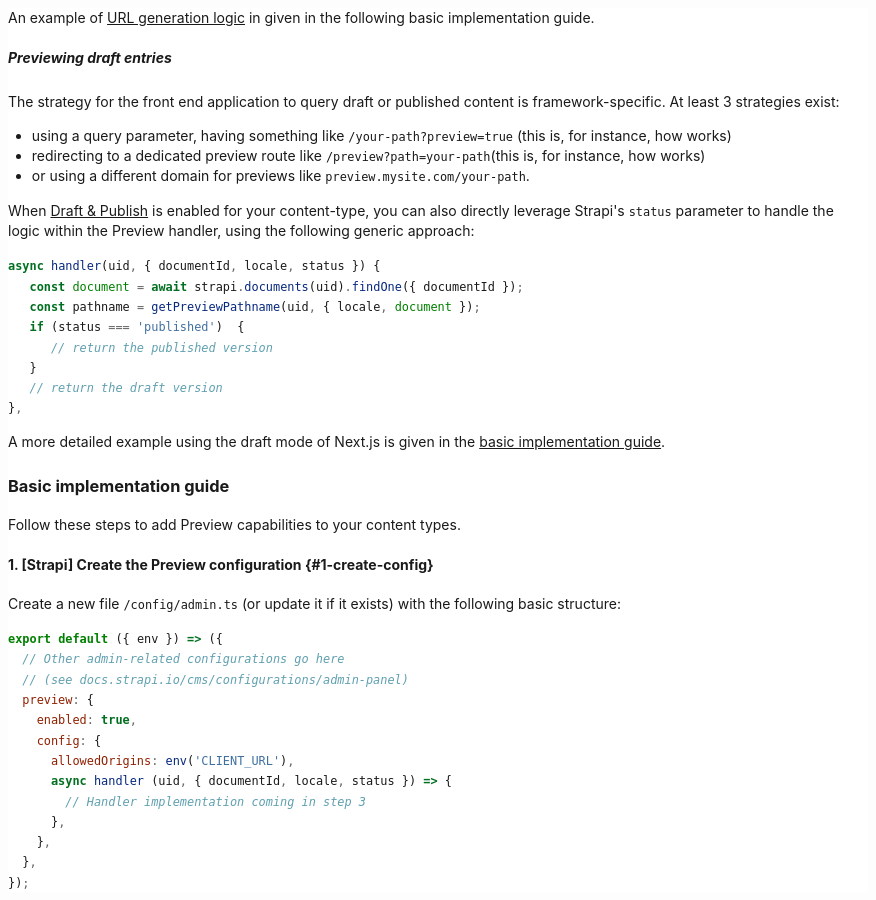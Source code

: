 An example of [URL generation logic](#2-add-url-generation) in given in the following basic implementation guide.

##### Previewing draft entries

The strategy for the front end application to query draft or published content is framework-specific. At least 3 strategies exist:

- using a query parameter, having something like `/your-path?preview=true` (this is, for instance, how <ExternalLink to="https://nuxt.com/docs/api/composables/use-preview-mode" text="Nuxt"/> works)
- redirecting to a dedicated preview route like `/preview?path=your-path`(this is, for instance, how <ExternalLink to="https://nextjs.org/docs/app/building-your-application/configuring/draft-mode" text="Next's draft mode"/> works)
- or using a different domain for previews like `preview.mysite.com/your-path`.

When [Draft & Publish](/cms/features/draft-and-publish) is enabled for your content-type, you can also directly leverage Strapi's `status` parameter to handle the logic within the Preview handler, using the following generic approach:

```javascript
async handler(uid, { documentId, locale, status }) {
   const document = await strapi.documents(uid).findOne({ documentId });
   const pathname = getPreviewPathname(uid, { locale, document });
   if (status === 'published')  { 
      // return the published version
   }
   // return the draft version
},
```

A more detailed example using the draft mode of Next.js is given in the [basic implementation guide](#3-add-handler).

### Basic implementation guide

Follow these steps to add Preview capabilities to your content types.

#### 1. [Strapi] Create the Preview configuration {#1-create-config}

Create a new file `/config/admin.ts` (or update it if it exists) with the following basic structure:

```javascript title="config/admin.ts"
export default ({ env }) => ({
  // Other admin-related configurations go here
  // (see docs.strapi.io/cms/configurations/admin-panel)
  preview: {
    enabled: true,
    config: {
      allowedOrigins: env('CLIENT_URL'),
      async handler (uid, { documentId, locale, status }) => {
        // Handler implementation coming in step 3
      },
    },
  },
});
```
